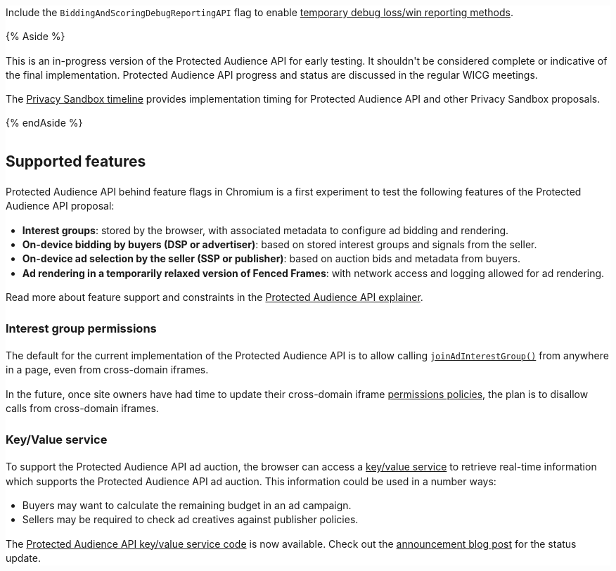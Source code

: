 Include the `BiddingAndScoringDebugReportingAPI` flag to enable
[temporary debug loss/win reporting methods](#temporary-reporting).

{% Aside %}

This is an in-progress version of the Protected Audience API for early testing. It shouldn't be
considered complete or indicative of the final implementation. Protected Audience API progress
and status are discussed in the regular WICG meetings.

The [Privacy Sandbox timeline](https://privacysandbox.com/timeline) provides implementation timing for Protected Audience API and other Privacy Sandbox proposals.

{% endAside %}

## Supported features

Protected Audience API behind feature flags in Chromium is a first experiment to test the
following features of the Protected Audience API proposal:

-  **Interest groups**: stored by the browser, with associated metadata to
   configure ad bidding and rendering.
-  **On-device bidding by buyers (DSP or advertiser)**: based on stored
   interest groups and signals from the seller.
-  **On-device ad selection by the seller (SSP or publisher)**: based on
   auction bids and metadata from buyers.
-  **Ad rendering in a temporarily relaxed version of Fenced Frames**: with
   network access and logging allowed for ad rendering.

Read more about feature support and constraints in the 
[Protected Audience API explainer](https://github.com/WICG/turtledove/blob/main/FLEDGE.md#summary).

### Interest group permissions

The default for the current implementation of the Protected Audience API is to allow calling
[`joinAdInterestGroup()`](/docs/privacy-sandbox/protected-audience-api/interest-groups)
from anywhere in a page, even from cross-domain iframes.

In the future, once site owners have had time to update their cross-domain
iframe [permissions policies](/docs/privacy-sandbox/permissions-policy/), the
plan is to disallow calls from cross-domain iframes.

### Key/Value service

To support the Protected Audience API ad auction, the browser can access a
[key/value service](https://github.com/WICG/turtledove/blob/main/FLEDGE_Key_Value_Server_API.md)
to retrieve real-time information which supports the Protected Audience API ad auction.  This
information could be used in a number ways:

*  Buyers may want to calculate the remaining budget in an ad campaign.
*  Sellers may be required to check ad creatives against publisher policies.

The [Protected Audience API key/value service code](https://github.com/privacysandbox/fledge-key-value-service)
is now available. Check out the [announcement blog post](/blog/open-sourcing-fledge-key-value-service/) for the status update.

